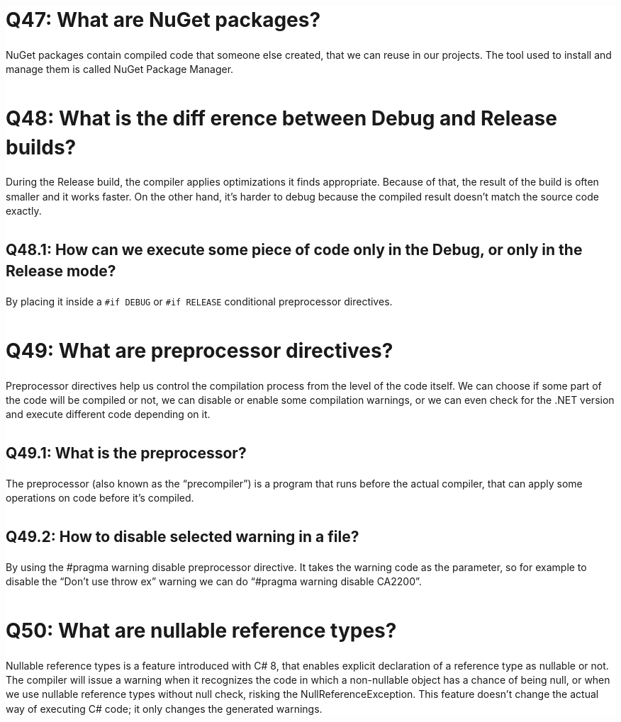 
# Q47: What are NuGet packages?

NuGet packages contain compiled code that someone else created, that we can reuse in our projects. The tool used to install and manage them is called NuGet Package Manager.


# Q48: What is the diff erence between Debug and Release builds?

During the Release build, the compiler applies optimizations it finds appropriate. Because of that, the result of the build is often smaller and it works faster. On the other hand, it’s harder to debug because the compiled result doesn’t match the source code exactly.


## Q48.1: How can we execute some piece of code only in the Debug, or only in the Release mode?

By placing it inside a ```#if DEBUG``` or ```#if RELEASE``` conditional preprocessor directives.


# Q49: What are preprocessor directives?

Preprocessor directives help us control the compilation process from the level of the code itself. We can choose if some part of the code will be compiled or not, we can disable or enable some compilation warnings, or we can even check for the .NET version and execute different code depending on it.


## Q49.1: What is the preprocessor?

The preprocessor (also known as the “precompiler”) is a program that runs before the actual compiler, that can apply some operations on code before it’s compiled.


## Q49.2: How to disable selected warning in a file?

By using the #pragma warning disable preprocessor directive. It takes the warning code as the parameter, so for example to disable the “Don’t use throw ex” warning we can do “#pragma warning disable CA2200”.


# Q50: What are nullable reference types?

Nullable reference types is a feature introduced with C# 8, that enables explicit declaration of a reference type as nullable or not. The compiler will issue a warning when it recognizes the code in which a non-nullable object has a chance of being null, or when we use nullable reference types without null check, risking the NullReferenceException. This feature doesn’t change the actual way of executing C# code; it only changes the generated warnings.

